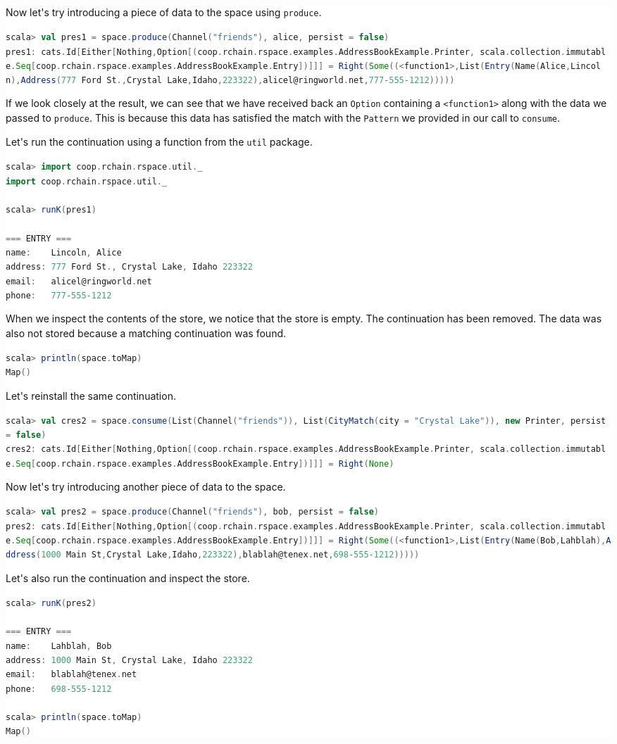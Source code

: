 Now let's try introducing a piece of data to the space using `produce`.
```scala
scala> val pres1 = space.produce(Channel("friends"), alice, persist = false)
pres1: cats.Id[Either[Nothing,Option[(coop.rchain.rspace.examples.AddressBookExample.Printer, scala.collection.immutable.Seq[coop.rchain.rspace.examples.AddressBookExample.Entry])]]] = Right(Some((<function1>,List(Entry(Name(Alice,Lincoln),Address(777 Ford St.,Crystal Lake,Idaho,223322),alicel@ringworld.net,777-555-1212)))))
```

If we look closely at the result, we can see that we have received back an `Option` containing a `<function1>` along with the data we passed to `produce`.  This is because this data has satisfied the match with the `Pattern` we provided in our call to `consume`.

Let's run the continuation using a function from the `util` package.
```scala
scala> import coop.rchain.rspace.util._
import coop.rchain.rspace.util._

scala> runK(pres1)

=== ENTRY ===
name:    Lincoln, Alice
address: 777 Ford St., Crystal Lake, Idaho 223322
email:   alicel@ringworld.net
phone:   777-555-1212
```

When we inspect the contents of the store, we notice that the store is empty.  The continuation has been removed.  The data was also not stored because a matching continuation was found.
```scala
scala> println(space.toMap)
Map()
```

Let's reinstall the same continuation.
```scala
scala> val cres2 = space.consume(List(Channel("friends")), List(CityMatch(city = "Crystal Lake")), new Printer, persist = false)
cres2: cats.Id[Either[Nothing,Option[(coop.rchain.rspace.examples.AddressBookExample.Printer, scala.collection.immutable.Seq[coop.rchain.rspace.examples.AddressBookExample.Entry])]]] = Right(None)
```

Now let's try introducing another piece of data to the space.
```scala
scala> val pres2 = space.produce(Channel("friends"), bob, persist = false)
pres2: cats.Id[Either[Nothing,Option[(coop.rchain.rspace.examples.AddressBookExample.Printer, scala.collection.immutable.Seq[coop.rchain.rspace.examples.AddressBookExample.Entry])]]] = Right(Some((<function1>,List(Entry(Name(Bob,Lahblah),Address(1000 Main St,Crystal Lake,Idaho,223322),blablah@tenex.net,698-555-1212)))))
```

Let's also run the continuation and inspect the store.
```scala
scala> runK(pres2)

=== ENTRY ===
name:    Lahblah, Bob
address: 1000 Main St, Crystal Lake, Idaho 223322
email:   blablah@tenex.net
phone:   698-555-1212

scala> println(space.toMap)
Map()
```
